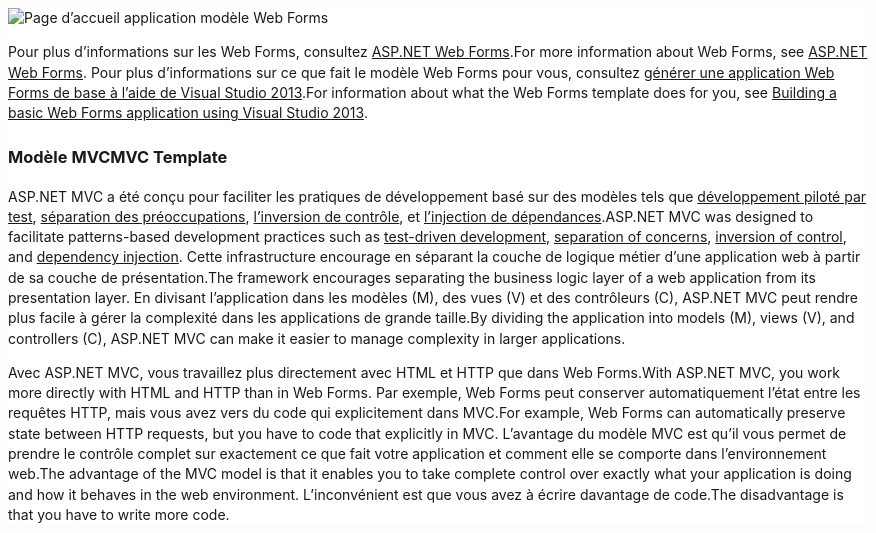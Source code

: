 ![Page d’accueil application modèle Web Forms](creating-web-projects-in-visual-studio/_static/image10.png)

<span data-ttu-id="57c2e-201">Pour plus d’informations sur les Web Forms, consultez [ASP.NET Web Forms](https://asp.net/web-forms).</span><span class="sxs-lookup"><span data-stu-id="57c2e-201">For more information about Web Forms, see [ASP.NET Web Forms](https://asp.net/web-forms).</span></span> <span data-ttu-id="57c2e-202">Pour plus d’informations sur ce que fait le modèle Web Forms pour vous, consultez [générer une application Web Forms de base à l’aide de Visual Studio 2013](https://blogs.msdn.com/b/webdev/archive/2013/12/19/building-a-basic-web-forms-application-using-visual-studio-2013.aspx).</span><span class="sxs-lookup"><span data-stu-id="57c2e-202">For information about what the Web Forms template does for you, see [Building a basic Web Forms application using Visual Studio 2013](https://blogs.msdn.com/b/webdev/archive/2013/12/19/building-a-basic-web-forms-application-using-visual-studio-2013.aspx).</span></span>

<a id="mvc"></a>
### <a name="mvc-template"></a><span data-ttu-id="57c2e-203">Modèle MVC</span><span class="sxs-lookup"><span data-stu-id="57c2e-203">MVC Template</span></span>

<span data-ttu-id="57c2e-204">ASP.NET MVC a été conçu pour faciliter les pratiques de développement basé sur des modèles tels que [développement piloté par test](http://en.wikipedia.org/wiki/Test-driven_development), [séparation des préoccupations](http://en.wikipedia.org/wiki/Separation_of_concerns), [l’inversion de contrôle](http://en.wikipedia.org/wiki/Inversion_of_control), et [l’injection de dépendances](http://en.wikipedia.org/wiki/Dependency_injection).</span><span class="sxs-lookup"><span data-stu-id="57c2e-204">ASP.NET MVC was designed to facilitate patterns-based development practices such as [test-driven development](http://en.wikipedia.org/wiki/Test-driven_development), [separation of concerns](http://en.wikipedia.org/wiki/Separation_of_concerns), [inversion of control](http://en.wikipedia.org/wiki/Inversion_of_control), and [dependency injection](http://en.wikipedia.org/wiki/Dependency_injection).</span></span> <span data-ttu-id="57c2e-205">Cette infrastructure encourage en séparant la couche de logique métier d’une application web à partir de sa couche de présentation.</span><span class="sxs-lookup"><span data-stu-id="57c2e-205">The framework encourages separating the business logic layer of a web application from its presentation layer.</span></span> <span data-ttu-id="57c2e-206">En divisant l’application dans les modèles (M), des vues (V) et des contrôleurs (C), ASP.NET MVC peut rendre plus facile à gérer la complexité dans les applications de grande taille.</span><span class="sxs-lookup"><span data-stu-id="57c2e-206">By dividing the application into models (M), views (V), and controllers (C), ASP.NET MVC can make it easier to manage complexity in larger applications.</span></span>

<span data-ttu-id="57c2e-207">Avec ASP.NET MVC, vous travaillez plus directement avec HTML et HTTP que dans Web Forms.</span><span class="sxs-lookup"><span data-stu-id="57c2e-207">With ASP.NET MVC, you work more directly with HTML and HTTP than in Web Forms.</span></span> <span data-ttu-id="57c2e-208">Par exemple, Web Forms peut conserver automatiquement l’état entre les requêtes HTTP, mais vous avez vers du code qui explicitement dans MVC.</span><span class="sxs-lookup"><span data-stu-id="57c2e-208">For example, Web Forms can automatically preserve state between HTTP requests, but you have to code that explicitly in MVC.</span></span> <span data-ttu-id="57c2e-209">L’avantage du modèle MVC est qu’il vous permet de prendre le contrôle complet sur exactement ce que fait votre application et comment elle se comporte dans l’environnement web.</span><span class="sxs-lookup"><span data-stu-id="57c2e-209">The advantage of the MVC model is that it enables you to take complete control over exactly what your application is doing and how it behaves in the web environment.</span></span> <span data-ttu-id="57c2e-210">L’inconvénient est que vous avez à écrire davantage de code.</span><span class="sxs-lookup"><span data-stu-id="57c2e-210">The disadvantage is that you have to write more code.</span></span>
